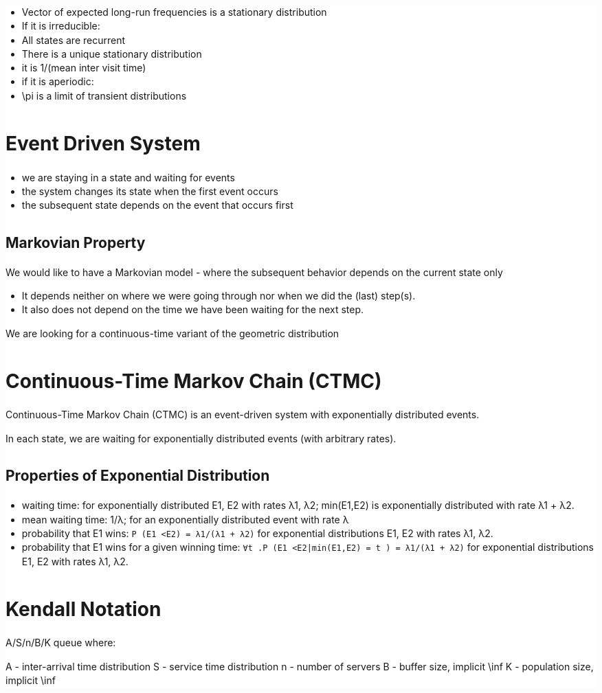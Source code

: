 - Vector of expected long-run frequencies is a stationary distribution
- If it is irreducible:
 - All states are recurrent
 - There is a unique stationary distribution
 - it is 1/(mean inter visit time)
 - if it is aperiodic:
  - \pi is a limit of transient distributions


# Event Driven System

- we are staying in a state and waiting for events
- the system changes its state when the first event occurs
- the subsequent state depends on the event that occurs first

## Markovian Property
We would like to have a Markovian model - where the subsequent behavior depends on the current state only

 - It depends neither on where we were going through nor when we did the (last) step(s).
 - It also does not depend on the time we have been waiting for the next step.

We are looking for a continuous-time variant of the geometric distribution



# Continuous-Time Markov Chain (CTMC)

Continuous-Time Markov Chain (CTMC) is an event-driven system with exponentially distributed events.

In each state, we are waiting for exponentially distributed events (with arbitrary rates).

## Properties of Exponential Distribution

- waiting time: for exponentially distributed E1, E2 with rates λ1, λ2; min(E1,E2) is exponentially distributed with rate λ1 + λ2.
- mean waiting time: 1/λ; for an exponentially distributed event with rate λ
- probability that E1 wins: `P (E1 <E2) = λ1/(λ1 + λ2)` for exponential distributions E1, E2 with rates λ1, λ2.
- probability that E1 wins for a given winning time: `∀t .P (E1 <E2|min(E1,E2) = t ) = λ1/(λ1 + λ2)` for exponential distributions E1, E2 with rates λ1, λ2.


# Kendall Notation

A/S/n/B/K queue where:

A - inter-arrival time distribution
S - service time distribution
n - number of servers
B - buffer size, implicit \inf
K - population size, implicit \inf
